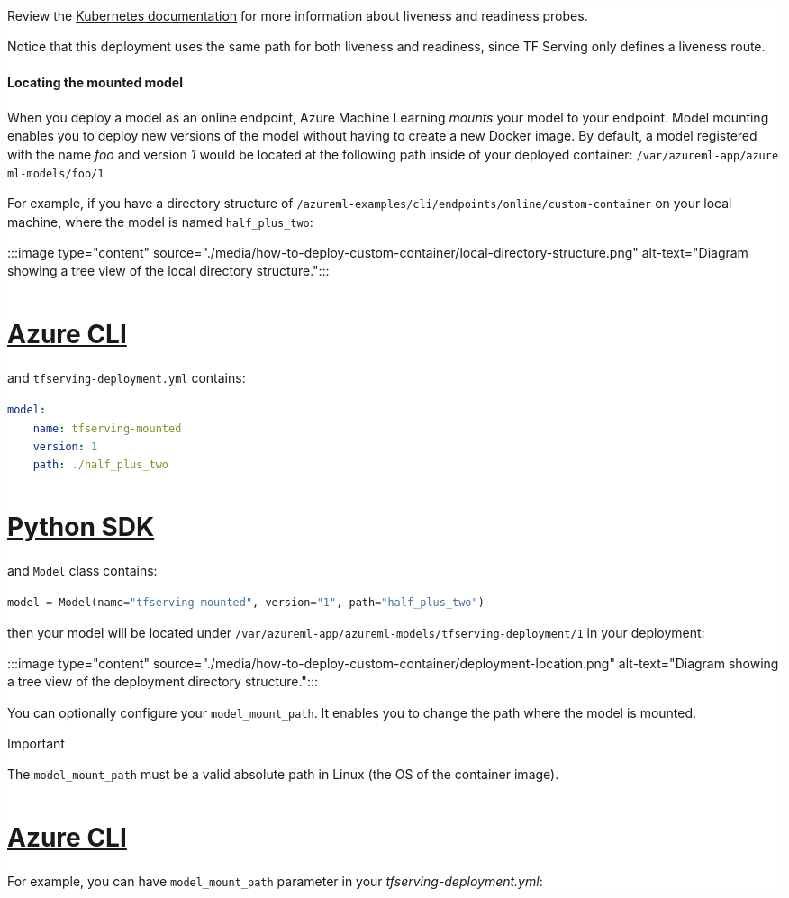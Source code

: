 Review the [Kubernetes documentation](https://kubernetes.io/docs/tasks/configure-pod-container/configure-liveness-readiness-startup-probes/) for more information about liveness and readiness probes.

Notice that this deployment uses the same path for both liveness and readiness, since TF Serving only defines a liveness route.

#### Locating the mounted model

When you deploy a model as an online endpoint, Azure Machine Learning _mounts_ your model to your endpoint. Model mounting enables you to deploy new versions of the model without having to create a new Docker image. By default, a model registered with the name *foo* and version *1* would be located at the following path inside of your deployed container: `/var/azureml-app/azureml-models/foo/1`

For example, if you have a directory structure of `/azureml-examples/cli/endpoints/online/custom-container` on your local machine, where the model is named `half_plus_two`:

:::image type="content" source="./media/how-to-deploy-custom-container/local-directory-structure.png" alt-text="Diagram showing a tree view of the local directory structure.":::

# [Azure CLI](#tab/cli)

and `tfserving-deployment.yml` contains:

```yaml
model:
    name: tfserving-mounted
    version: 1
    path: ./half_plus_two
```

# [Python SDK](#tab/python)

and `Model` class contains:

```python
model = Model(name="tfserving-mounted", version="1", path="half_plus_two")
```


then your model will be located under `/var/azureml-app/azureml-models/tfserving-deployment/1` in your deployment:

:::image type="content" source="./media/how-to-deploy-custom-container/deployment-location.png" alt-text="Diagram showing a tree view of the deployment directory structure.":::

You can optionally configure your `model_mount_path`. It enables you to change the path where the model is mounted. 

> [!IMPORTANT]
> The `model_mount_path` must be a valid absolute path in Linux (the OS of the container image).

# [Azure CLI](#tab/cli)

For example, you can have `model_mount_path` parameter in your _tfserving-deployment.yml_:
